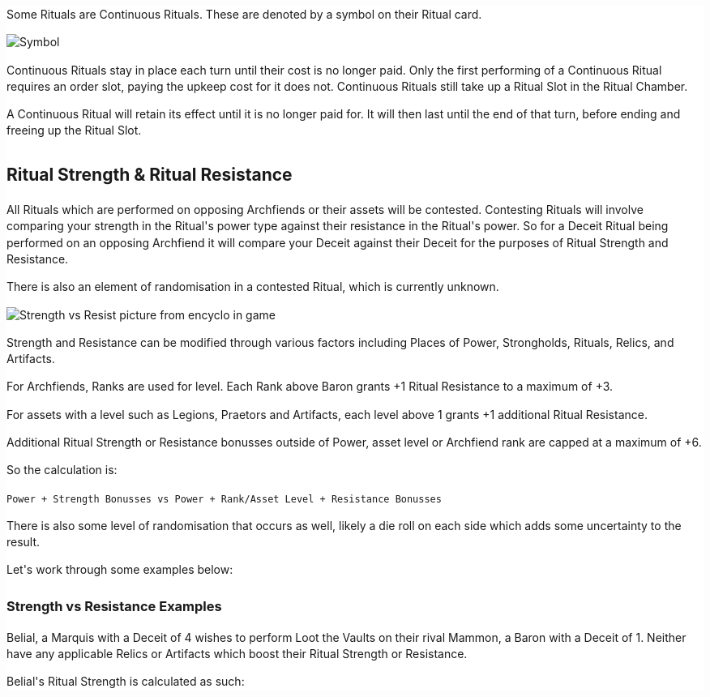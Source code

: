 Some Rituals are Continuous Rituals. These are denoted by a symbol on their
Ritual card.

![Symbol](https://www.placehold.co/1920x1080 'Symbol')

Continuous Rituals stay in place each turn until their cost is no longer paid.
Only the first performing of a Continuous Ritual requires an order slot, paying
the upkeep cost for it does not. Continuous Rituals still take up a Ritual Slot
in the Ritual Chamber.

A Continuous Ritual will retain its effect until it is no longer paid for. It
will then last until the end of that turn, before ending and freeing up the
Ritual Slot.

## Ritual Strength & Ritual Resistance

All Rituals which are performed on opposing Archfiends or their assets will be
contested. Contesting Rituals will involve comparing your strength in the
Ritual's power type against their resistance in the Ritual's power. So for a
Deceit Ritual being performed on an opposing Archfiend it will compare your
Deceit against their Deceit for the purposes of Ritual Strength and Resistance.

There is also an element of randomisation in a contested Ritual, which is
currently unknown.

![Strength vs Resist picture from encyclo in game](https://www.placehold.co/1920x1080 'Strength vs Resist picture from encyclo in game')

Strength and Resistance can be modified through various factors including Places
of Power, Strongholds, Rituals, Relics, and Artifacts.

For Archfiends, Ranks are used for level. Each Rank above Baron grants +1 Ritual
Resistance to a maximum of +3.

For assets with a level such as Legions, Praetors and Artifacts, each level
above 1 grants +1 additional Ritual Resistance.

Additional Ritual Strength or Resistance bonusses outside of Power, asset level
or Archfiend rank are capped at a maximum of +6.

So the calculation is:

```text
Power + Strength Bonusses vs Power + Rank/Asset Level + Resistance Bonusses
```

There is also some level of randomisation that occurs as well, likely a die roll
on each side which adds some uncertainty to the result.

Let's work through some examples below:

### Strength vs Resistance Examples

Belial, a Marquis with a Deceit of 4 wishes to perform Loot the Vaults on their
rival Mammon, a Baron with a Deceit of 1. Neither have any applicable Relics or
Artifacts which boost their Ritual Strength or Resistance.

Belial's Ritual Strength is calculated as such:
